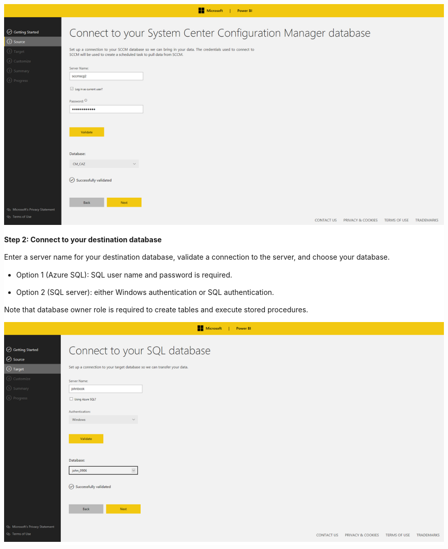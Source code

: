 ![Image3](Resources/Images/image3.png)

**Step 2: Connect to your destination database**

Enter a server name for your destination database, validate a connection to the server, and choose your database.

-   Option 1 (Azure SQL): SQL user name and password is required.

-   Option 2 (SQL server): either Windows authentication or SQL authentication.

Note that database owner role is required to create tables and execute stored procedures.

![Image4](Resources/Images/image4.png)
